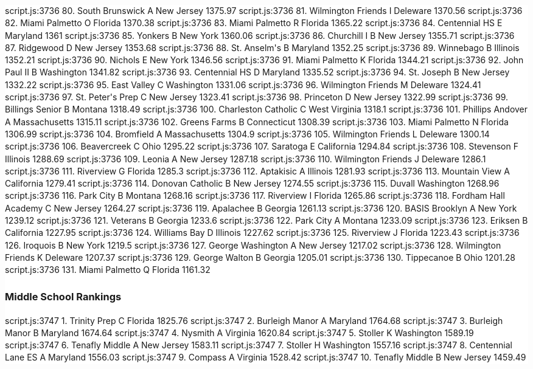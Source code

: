 script.js:3736 80. South Brunswick A New Jersey 1375.97
script.js:3736 81. Wilmington Friends I Deleware 1370.56
script.js:3736 82. Miami Palmetto O Florida 1370.38
script.js:3736 83. Miami Palmetto R Florida 1365.22
script.js:3736 84. Centennial HS E Maryland 1361
script.js:3736 85. Yonkers B New York 1360.06
script.js:3736 86. Churchill I B New Jersey 1355.71
script.js:3736 87. Ridgewood D New Jersey 1353.68
script.js:3736 88. St. Anselm's B Maryland 1352.25
script.js:3736 89. Winnebago B Illinois 1352.21
script.js:3736 90. Nichols E New York 1346.56
script.js:3736 91. Miami Palmetto K Florida 1344.21
script.js:3736 92. John Paul II B Washington 1341.82
script.js:3736 93. Centennial HS D Maryland 1335.52
script.js:3736 94. St. Joseph B New Jersey 1332.22
script.js:3736 95. East Valley C Washington 1331.06
script.js:3736 96. Wilmington Friends M Deleware 1324.41
script.js:3736 97. St. Peter's Prep C New Jersey 1323.41
script.js:3736 98. Princeton D New Jersey 1322.99
script.js:3736 99. Billings Senior B Montana 1318.49
script.js:3736 100. Charleston Catholic C West Virginia 1318.1
script.js:3736 101. Phillips Andover A Massachusetts 1315.11
script.js:3736 102. Greens Farms B Connecticut 1308.39
script.js:3736 103. Miami Palmetto N Florida 1306.99
script.js:3736 104. Bromfield A Massachusetts 1304.9
script.js:3736 105. Wilmington Friends L Deleware 1300.14
script.js:3736 106. Beavercreek C Ohio 1295.22
script.js:3736 107. Saratoga E California 1294.84
script.js:3736 108. Stevenson F Illinois 1288.69
script.js:3736 109. Leonia A New Jersey 1287.18
script.js:3736 110. Wilmington Friends J Deleware 1286.1
script.js:3736 111. Riverview G Florida 1285.3
script.js:3736 112. Aptakisic A Illinois 1281.93
script.js:3736 113. Mountain View A California 1279.41
script.js:3736 114. Donovan Catholic B New Jersey 1274.55
script.js:3736 115. Duvall Washington 1268.96
script.js:3736 116. Park City B Montana 1268.16
script.js:3736 117. Riverview I Florida 1265.86
script.js:3736 118. Fordham Hall Academy C New Jersey 1264.27
script.js:3736 119. Apalachee B Georgia 1261.13
script.js:3736 120. BASIS Brooklyn A New York 1239.12
script.js:3736 121. Veterans B Georgia 1233.6
script.js:3736 122. Park City A Montana 1233.09
script.js:3736 123. Eriksen B California 1227.95
script.js:3736 124. Williams Bay D Illinois 1227.62
script.js:3736 125. Riverview J Florida 1223.43
script.js:3736 126. Iroquois B New York 1219.5
script.js:3736 127. George Washington A New Jersey 1217.02
script.js:3736 128. Wilmington Friends K Deleware 1207.37
script.js:3736 129. George Walton B Georgia 1205.01
script.js:3736 130. Tippecanoe B Ohio 1201.28
script.js:3736 131. Miami Palmetto Q Florida 1161.32
### Middle School Rankings
script.js:3747 1. Trinity Prep C Florida 1825.76
script.js:3747 2. Burleigh Manor A Maryland 1764.68
script.js:3747 3. Burleigh Manor B Maryland 1674.64
script.js:3747 4. Nysmith A Virginia 1620.84
script.js:3747 5. Stoller K Washington 1589.19
script.js:3747 6. Tenafly Middle A New Jersey 1583.11
script.js:3747 7. Stoller H Washington 1557.16
script.js:3747 8. Centennial Lane ES A Maryland 1556.03
script.js:3747 9. Compass A Virginia 1528.42
script.js:3747 10. Tenafly Middle B New Jersey 1459.49